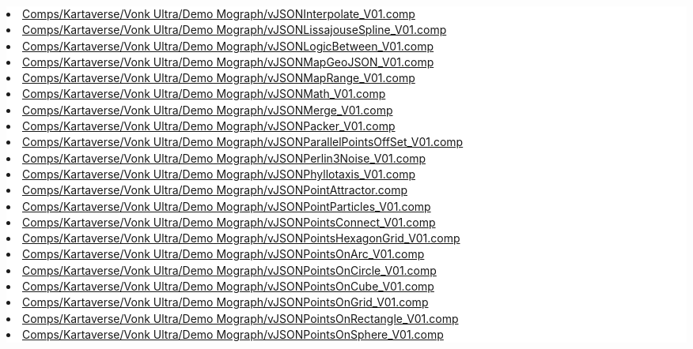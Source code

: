 <li><a href="https://gitlab.com/WeSuckLess/Reactor/-/blob/master/Atoms/com.Vonk.FusionMograph/Comps/Kartaverse/Vonk Ultra/Demo Mograph/vJSONInterpolate_V01.comp?ref_type=heads">Comps/Kartaverse/Vonk Ultra/Demo Mograph/vJSONInterpolate_V01.comp</a></li>
<li><a href="https://gitlab.com/WeSuckLess/Reactor/-/blob/master/Atoms/com.Vonk.FusionMograph/Comps/Kartaverse/Vonk Ultra/Demo Mograph/vJSONLissajouseSpline_V01.comp?ref_type=heads">Comps/Kartaverse/Vonk Ultra/Demo Mograph/vJSONLissajouseSpline_V01.comp</a></li>
<li><a href="https://gitlab.com/WeSuckLess/Reactor/-/blob/master/Atoms/com.Vonk.FusionMograph/Comps/Kartaverse/Vonk Ultra/Demo Mograph/vJSONLogicBetween_V01.comp?ref_type=heads">Comps/Kartaverse/Vonk Ultra/Demo Mograph/vJSONLogicBetween_V01.comp</a></li>
<li><a href="https://gitlab.com/WeSuckLess/Reactor/-/blob/master/Atoms/com.Vonk.FusionMograph/Comps/Kartaverse/Vonk Ultra/Demo Mograph/vJSONMapGeoJSON_V01.comp?ref_type=heads">Comps/Kartaverse/Vonk Ultra/Demo Mograph/vJSONMapGeoJSON_V01.comp</a></li>
<li><a href="https://gitlab.com/WeSuckLess/Reactor/-/blob/master/Atoms/com.Vonk.FusionMograph/Comps/Kartaverse/Vonk Ultra/Demo Mograph/vJSONMapRange_V01.comp?ref_type=heads">Comps/Kartaverse/Vonk Ultra/Demo Mograph/vJSONMapRange_V01.comp</a></li>
<li><a href="https://gitlab.com/WeSuckLess/Reactor/-/blob/master/Atoms/com.Vonk.FusionMograph/Comps/Kartaverse/Vonk Ultra/Demo Mograph/vJSONMath_V01.comp?ref_type=heads">Comps/Kartaverse/Vonk Ultra/Demo Mograph/vJSONMath_V01.comp</a></li>
<li><a href="https://gitlab.com/WeSuckLess/Reactor/-/blob/master/Atoms/com.Vonk.FusionMograph/Comps/Kartaverse/Vonk Ultra/Demo Mograph/vJSONMerge_V01.comp?ref_type=heads">Comps/Kartaverse/Vonk Ultra/Demo Mograph/vJSONMerge_V01.comp</a></li>
<li><a href="https://gitlab.com/WeSuckLess/Reactor/-/blob/master/Atoms/com.Vonk.FusionMograph/Comps/Kartaverse/Vonk Ultra/Demo Mograph/vJSONPacker_V01.comp?ref_type=heads">Comps/Kartaverse/Vonk Ultra/Demo Mograph/vJSONPacker_V01.comp</a></li>
<li><a href="https://gitlab.com/WeSuckLess/Reactor/-/blob/master/Atoms/com.Vonk.FusionMograph/Comps/Kartaverse/Vonk Ultra/Demo Mograph/vJSONParallelPointsOffSet_V01.comp?ref_type=heads">Comps/Kartaverse/Vonk Ultra/Demo Mograph/vJSONParallelPointsOffSet_V01.comp</a></li>
<li><a href="https://gitlab.com/WeSuckLess/Reactor/-/blob/master/Atoms/com.Vonk.FusionMograph/Comps/Kartaverse/Vonk Ultra/Demo Mograph/vJSONPerlin3Noise_V01.comp?ref_type=heads">Comps/Kartaverse/Vonk Ultra/Demo Mograph/vJSONPerlin3Noise_V01.comp</a></li>
<li><a href="https://gitlab.com/WeSuckLess/Reactor/-/blob/master/Atoms/com.Vonk.FusionMograph/Comps/Kartaverse/Vonk Ultra/Demo Mograph/vJSONPhyllotaxis_V01.comp?ref_type=heads">Comps/Kartaverse/Vonk Ultra/Demo Mograph/vJSONPhyllotaxis_V01.comp</a></li>
<li><a href="https://gitlab.com/WeSuckLess/Reactor/-/blob/master/Atoms/com.Vonk.FusionMograph/Comps/Kartaverse/Vonk Ultra/Demo Mograph/vJSONPointAttractor.comp?ref_type=heads">Comps/Kartaverse/Vonk Ultra/Demo Mograph/vJSONPointAttractor.comp</a></li>
<li><a href="https://gitlab.com/WeSuckLess/Reactor/-/blob/master/Atoms/com.Vonk.FusionMograph/Comps/Kartaverse/Vonk Ultra/Demo Mograph/vJSONPointParticles_V01.comp?ref_type=heads">Comps/Kartaverse/Vonk Ultra/Demo Mograph/vJSONPointParticles_V01.comp</a></li>
<li><a href="https://gitlab.com/WeSuckLess/Reactor/-/blob/master/Atoms/com.Vonk.FusionMograph/Comps/Kartaverse/Vonk Ultra/Demo Mograph/vJSONPointsConnect_V01.comp?ref_type=heads">Comps/Kartaverse/Vonk Ultra/Demo Mograph/vJSONPointsConnect_V01.comp</a></li>
<li><a href="https://gitlab.com/WeSuckLess/Reactor/-/blob/master/Atoms/com.Vonk.FusionMograph/Comps/Kartaverse/Vonk Ultra/Demo Mograph/vJSONPointsHexagonGrid_V01.comp?ref_type=heads">Comps/Kartaverse/Vonk Ultra/Demo Mograph/vJSONPointsHexagonGrid_V01.comp</a></li>
<li><a href="https://gitlab.com/WeSuckLess/Reactor/-/blob/master/Atoms/com.Vonk.FusionMograph/Comps/Kartaverse/Vonk Ultra/Demo Mograph/vJSONPointsOnArc_V01.comp?ref_type=heads">Comps/Kartaverse/Vonk Ultra/Demo Mograph/vJSONPointsOnArc_V01.comp</a></li>
<li><a href="https://gitlab.com/WeSuckLess/Reactor/-/blob/master/Atoms/com.Vonk.FusionMograph/Comps/Kartaverse/Vonk Ultra/Demo Mograph/vJSONPointsOnCircle_V01.comp?ref_type=heads">Comps/Kartaverse/Vonk Ultra/Demo Mograph/vJSONPointsOnCircle_V01.comp</a></li>
<li><a href="https://gitlab.com/WeSuckLess/Reactor/-/blob/master/Atoms/com.Vonk.FusionMograph/Comps/Kartaverse/Vonk Ultra/Demo Mograph/vJSONPointsOnCube_V01.comp?ref_type=heads">Comps/Kartaverse/Vonk Ultra/Demo Mograph/vJSONPointsOnCube_V01.comp</a></li>
<li><a href="https://gitlab.com/WeSuckLess/Reactor/-/blob/master/Atoms/com.Vonk.FusionMograph/Comps/Kartaverse/Vonk Ultra/Demo Mograph/vJSONPointsOnGrid_V01.comp?ref_type=heads">Comps/Kartaverse/Vonk Ultra/Demo Mograph/vJSONPointsOnGrid_V01.comp</a></li>
<li><a href="https://gitlab.com/WeSuckLess/Reactor/-/blob/master/Atoms/com.Vonk.FusionMograph/Comps/Kartaverse/Vonk Ultra/Demo Mograph/vJSONPointsOnRectangle_V01.comp?ref_type=heads">Comps/Kartaverse/Vonk Ultra/Demo Mograph/vJSONPointsOnRectangle_V01.comp</a></li>
<li><a href="https://gitlab.com/WeSuckLess/Reactor/-/blob/master/Atoms/com.Vonk.FusionMograph/Comps/Kartaverse/Vonk Ultra/Demo Mograph/vJSONPointsOnSphere_V01.comp?ref_type=heads">Comps/Kartaverse/Vonk Ultra/Demo Mograph/vJSONPointsOnSphere_V01.comp</a></li>